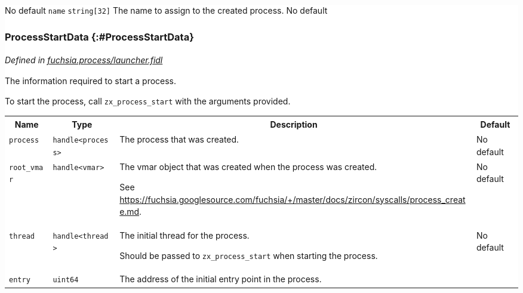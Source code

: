 </td>
            <td>No default</td>
        </tr><tr>
            <td><code>name</code></td>
            <td>
                <code>string[32]</code>
            </td>
            <td> The name to assign to the created process.
</td>
            <td>No default</td>
        </tr>
</table>

### ProcessStartData {:#ProcessStartData}
*Defined in [fuchsia.process/launcher.fidl](https://fuchsia.googlesource.com/fuchsia/+/master/zircon/system/fidl/fuchsia-process/launcher.fidl#61)*



 The information required to start a process.

 To start the process, call `zx_process_start` with the arguments provided.


<table>
    <tr><th>Name</th><th>Type</th><th>Description</th><th>Default</th></tr><tr>
            <td><code>process</code></td>
            <td>
                <code>handle&lt;process&gt;</code>
            </td>
            <td> The process that was created.
</td>
            <td>No default</td>
        </tr><tr>
            <td><code>root_vmar</code></td>
            <td>
                <code>handle&lt;vmar&gt;</code>
            </td>
            <td> The vmar object that was created when the process was created.

 See <https://fuchsia.googlesource.com/fuchsia/+/master/docs/zircon/syscalls/process_create.md>.
</td>
            <td>No default</td>
        </tr><tr>
            <td><code>thread</code></td>
            <td>
                <code>handle&lt;thread&gt;</code>
            </td>
            <td> The initial thread for the process.

 Should be passed to `zx_process_start` when starting the process.
</td>
            <td>No default</td>
        </tr><tr>
            <td><code>entry</code></td>
            <td>
                <code>uint64</code>
            </td>
            <td> The address of the initial entry point in the process.
